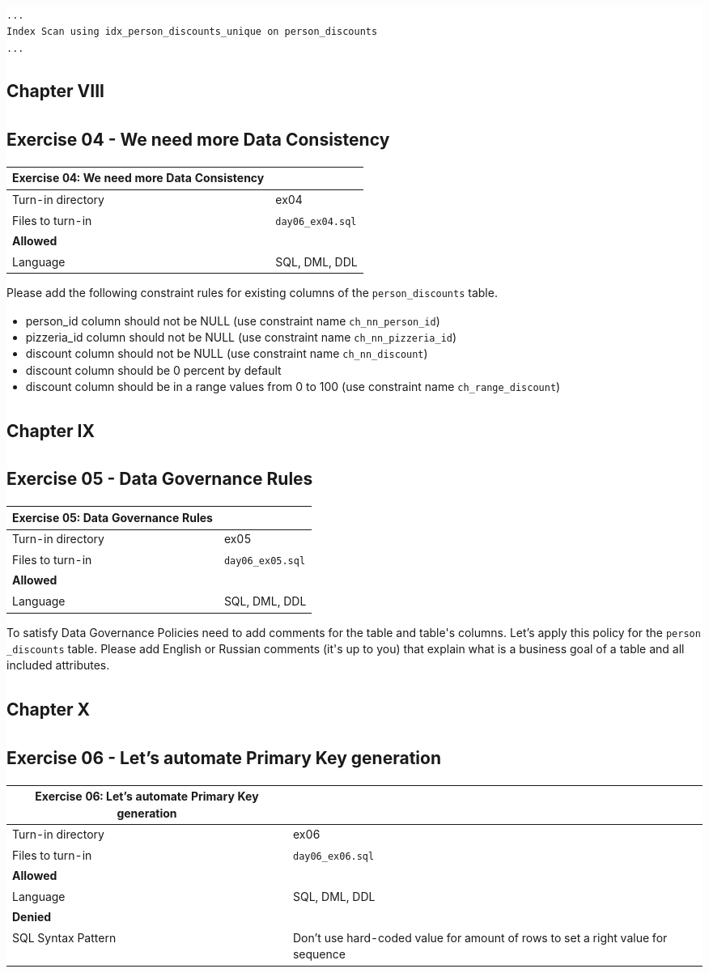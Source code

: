     ...
    Index Scan using idx_person_discounts_unique on person_discounts
    ...


## Chapter VIII
## Exercise 04 - We need more Data Consistency


| Exercise 04: We need more Data Consistency |                                                                                                                          |
|---------------------------------------|--------------------------------------------------------------------------------------------------------------------------|
| Turn-in directory                     | ex04                                                                                                                     |
| Files to turn-in                      | `day06_ex04.sql`                                                                                 |
| **Allowed**                               |                                                                                                                          |
| Language                        | SQL, DML, DDL                                                                                              |

Please add the following constraint rules for existing columns of the `person_discounts` table.
- person_id column should not be NULL (use constraint name `ch_nn_person_id`)
- pizzeria_id column should not be NULL (use constraint name `ch_nn_pizzeria_id`)
- discount column should not be NULL (use constraint name `ch_nn_discount`)
- discount column should be 0 percent by default
- discount column should be in a range values from 0 to 100 (use constraint name `ch_range_discount`)


## Chapter IX
## Exercise 05 - Data Governance Rules


| Exercise 05: Data Governance Rules|                                                                                                                          |
|---------------------------------------|--------------------------------------------------------------------------------------------------------------------------|
| Turn-in directory                     | ex05                                                                                                                     |
| Files to turn-in                      | `day06_ex05.sql`                                                                                 |
| **Allowed**                               |                                                                                                                          |
| Language                        |  SQL, DML, DDL                                                                                              |

To satisfy Data Governance Policies need to add comments for the table and table's columns. Let’s apply this policy for the `person_discounts` table. Please add English or Russian comments (it's up to you) that explain what is a business goal of a table and all included attributes. 

## Chapter X
## Exercise 06 - Let’s automate Primary Key generation


| Exercise 06: Let’s automate Primary Key generation|                                                                                                                          |
|---------------------------------------|--------------------------------------------------------------------------------------------------------------------------|
| Turn-in directory                     | ex06                                                                                                                     |
| Files to turn-in                      | `day06_ex06.sql`                                                                                 |
| **Allowed**                               |                                                                                                                          |
| Language                        | SQL, DML, DDL                                                                                              |
| **Denied**                               |                                                                                                                          |
| SQL Syntax Pattern                        | Don’t use hard-coded value for amount of rows to set a right value for sequence                                                                                              |
